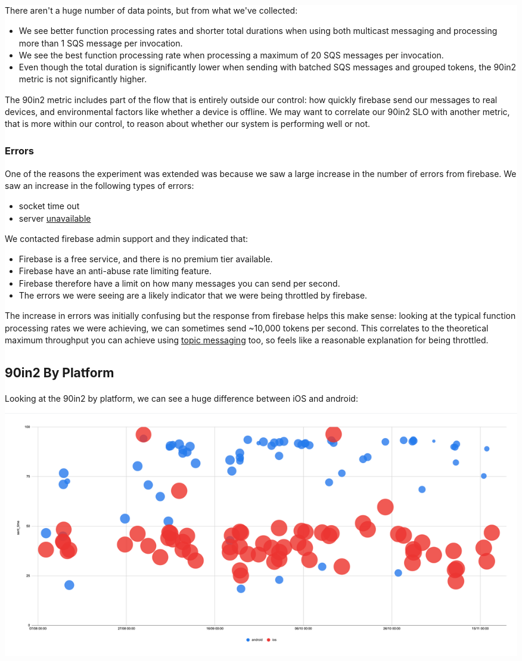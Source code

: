 There aren't a huge number of data points, but from what we've collected:
- We see better function processing rates and shorter total durations when using both multicast messaging and processing more than 1 SQS message per invocation.
- We see the best function processing rate when processing a maximum of 20 SQS messages per invocation.
- Even though the total duration is significantly lower when sending with batched SQS messages and grouped tokens, the 90in2 metric is not significantly higher.

The 90in2 metric includes part of the flow that is entirely outside our control: how quickly firebase send our messages to real devices, and environmental factors like whether a device is offline.
We may want to correlate our 90in2 SLO with another metric, that is more within our control, to reason about whether our system is performing well or not.

### Errors

One of the reasons the experiment was extended was because we saw a large increase in the number of errors from firebase.
We saw an increase in the following types of errors:
- socket time out
- server [unavailable](https://firebase.google.com/docs/reference/admin/error-handling#:~:text=same%20Firebase%20project.-,UNAVAILABLE,-Cloud%20Messaging%20service)

We contacted firebase admin support and they indicated that:
- Firebase is a free service, and there is no premium tier available.
- Firebase have an anti-abuse rate limiting feature.
- Firebase therefore have a limit on how many messages you can send per second.
- The errors we were seeing are a likely indicator that we were being throttled by firebase.

The increase in errors was initially confusing but the response from firebase helps this make sense:
looking at the typical function processing rates we were achieving, we can sometimes send ~10,000 tokens per second.
This correlates to the theoretical maximum throughput you can achieve using [topic messaging](https://firebase.google.com/docs/cloud-messaging/concept-options#topics_throttling) too, so feels like a reasonable explanation for being throttled.

## 90in2 By Platform

Looking at the 90in2 by platform, we can see a huge difference between iOS and android:

![90in2 Per Platform](./images/15-90in2-per-platform.png)
